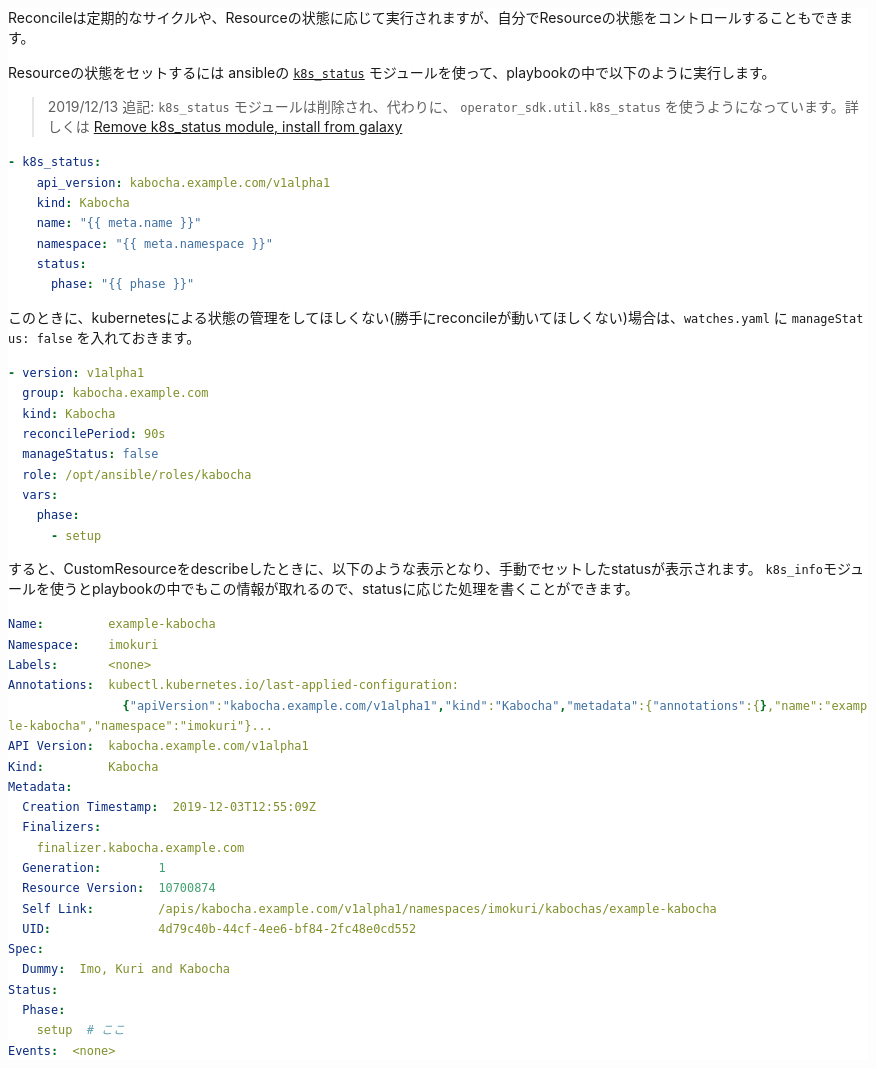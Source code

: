Reconcileは定期的なサイクルや、Resourceの状態に応じて実行されますが、自分でResourceの状態をコントロールすることもできます。

Resourceの状態をセットするには ansibleの [`k8s_status`](https://github.com/fabianvf/ansible-k8s-status-module) モジュールを使って、playbookの中で以下のように実行します。

> 2019/12/13 追記: `k8s_status` モジュールは削除され、代わりに、 `operator_sdk.util.k8s_status` を使うようになっています。詳しくは [Remove k8s_status module, install from galaxy](https://github.com/operator-framework/operator-sdk/pull/2310)

```yaml
- k8s_status:
    api_version: kabocha.example.com/v1alpha1
    kind: Kabocha
    name: "{{ meta.name }}"
    namespace: "{{ meta.namespace }}"
    status:
      phase: "{{ phase }}"
```

このときに、kubernetesによる状態の管理をしてほしくない(勝手にreconcileが動いてほしくない)場合は、`watches.yaml` に `manageStatus: false` を入れておきます。

```yaml
- version: v1alpha1
  group: kabocha.example.com
  kind: Kabocha
  reconcilePeriod: 90s
  manageStatus: false
  role: /opt/ansible/roles/kabocha
  vars:
    phase:
      - setup
```

すると、CustomResourceをdescribeしたときに、以下のような表示となり、手動でセットしたstatusが表示されます。
`k8s_info`モジュールを使うとplaybookの中でもこの情報が取れるので、statusに応じた処理を書くことができます。

```yaml
Name:         example-kabocha
Namespace:    imokuri
Labels:       <none>
Annotations:  kubectl.kubernetes.io/last-applied-configuration:
                {"apiVersion":"kabocha.example.com/v1alpha1","kind":"Kabocha","metadata":{"annotations":{},"name":"example-kabocha","namespace":"imokuri"}...
API Version:  kabocha.example.com/v1alpha1
Kind:         Kabocha
Metadata:
  Creation Timestamp:  2019-12-03T12:55:09Z
  Finalizers:
    finalizer.kabocha.example.com
  Generation:        1
  Resource Version:  10700874
  Self Link:         /apis/kabocha.example.com/v1alpha1/namespaces/imokuri/kabochas/example-kabocha
  UID:               4d79c40b-44cf-4ee6-bf84-2fc48e0cd552
Spec:
  Dummy:  Imo, Kuri and Kabocha
Status:
  Phase:
    setup  # ここ
Events:  <none>
```
